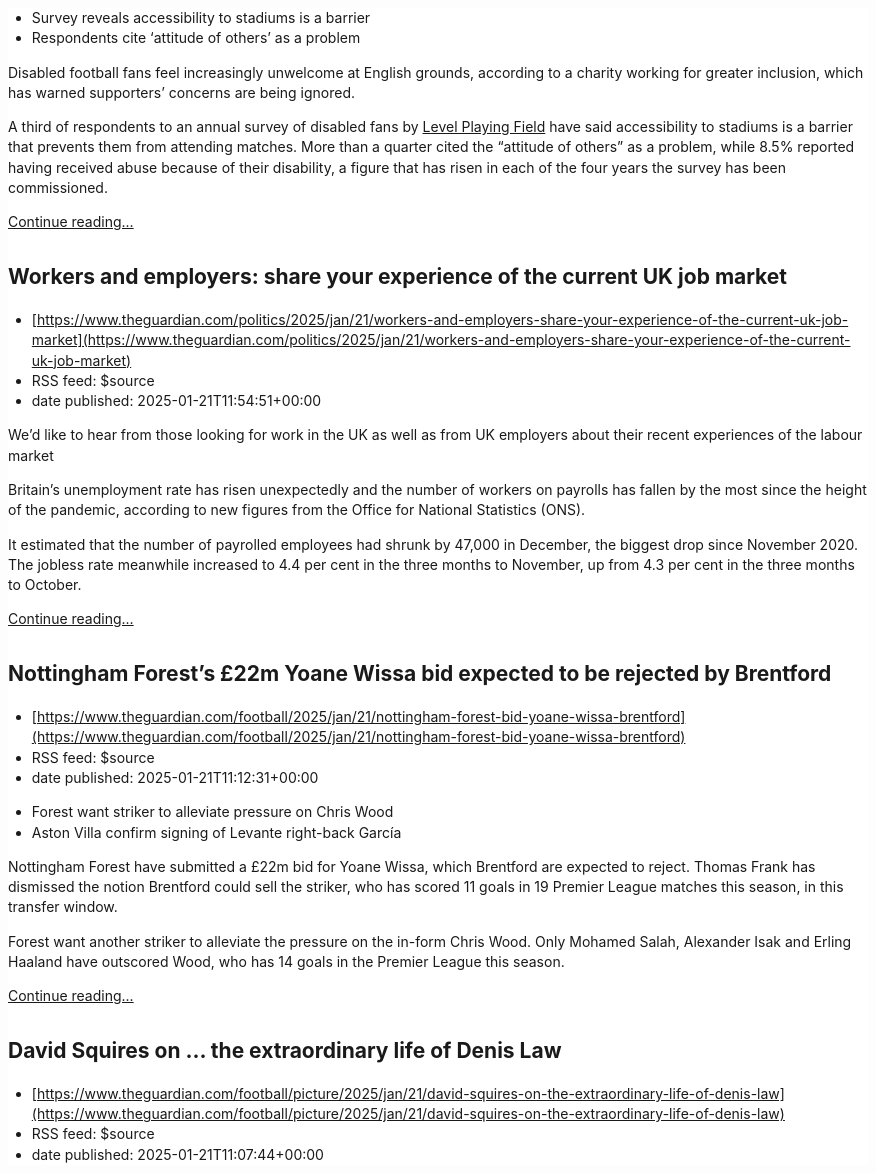 <ul><li>Survey reveals accessibility to stadiums is a barrier</li><li>Respondents cite ‘attitude of others’ as a problem</li></ul><p>Disabled football fans feel increasingly unwelcome at English grounds, according to a charity working for greater inclusion, which has warned supporters’ concerns are being ignored.</p><p>A third of respondents to an annual survey of disabled fans by <a href="https://www.levelplayingfield.org.uk/">Level Playing Field</a> have said accessibility to stadiums is a barrier that prevents them from attending matches. More than a quarter cited the “attitude of others” as a problem, while 8.5% reported having received abuse because of their disability, a figure that has risen in each of the four years the survey has been commissioned.</p> <a href="https://www.theguardian.com/football/2025/jan/21/disabled-football-fans-unwelcome-at-grounds-level-playing-field">Continue reading...</a>

## Workers and employers: share your experience of the current UK job market
 - [https://www.theguardian.com/politics/2025/jan/21/workers-and-employers-share-your-experience-of-the-current-uk-job-market](https://www.theguardian.com/politics/2025/jan/21/workers-and-employers-share-your-experience-of-the-current-uk-job-market)
 - RSS feed: $source
 - date published: 2025-01-21T11:54:51+00:00

<p>We’d like to hear from those looking for work in the UK as well as from UK employers about their recent experiences of the labour market</p><p>Britain’s unemployment rate has risen unexpectedly and the number of workers on payrolls has fallen by the most since the height of the pandemic, according to new figures from the Office for National Statistics (ONS).</p><p>It estimated that the number of payrolled employees had shrunk by 47,000 in December, the biggest drop since November 2020. The jobless rate meanwhile increased to 4.4 per cent in the three months to November, up from 4.3 per cent in the three months to October.</p> <a href="https://www.theguardian.com/politics/2025/jan/21/workers-and-employers-share-your-experience-of-the-current-uk-job-market">Continue reading...</a>

## Nottingham Forest’s £22m Yoane Wissa bid expected to be rejected by Brentford
 - [https://www.theguardian.com/football/2025/jan/21/nottingham-forest-bid-yoane-wissa-brentford](https://www.theguardian.com/football/2025/jan/21/nottingham-forest-bid-yoane-wissa-brentford)
 - RSS feed: $source
 - date published: 2025-01-21T11:12:31+00:00

<ul><li>Forest want striker to alleviate pressure on Chris Wood</li><li>Aston Villa confirm signing of Levante right-back García</li></ul><p>Nottingham Forest have submitted a £22m bid for Yoane Wissa, which Brentford are expected to reject. Thomas Frank has dismissed the notion Brentford could sell the striker, who has scored 11 goals in 19 Premier League matches this season, in this transfer window.</p><p>Forest want another striker to alleviate the pressure on the in-form Chris Wood. Only Mohamed Salah, Alexander Isak and Erling Haaland have outscored Wood, who has 14 goals in the Premier League this season.</p> <a href="https://www.theguardian.com/football/2025/jan/21/nottingham-forest-bid-yoane-wissa-brentford">Continue reading...</a>

## David Squires on … the extraordinary life of Denis Law
 - [https://www.theguardian.com/football/picture/2025/jan/21/david-squires-on-the-extraordinary-life-of-denis-law](https://www.theguardian.com/football/picture/2025/jan/21/david-squires-on-the-extraordinary-life-of-denis-law)
 - RSS feed: $source
 - date published: 2025-01-21T11:07:44+00:00
